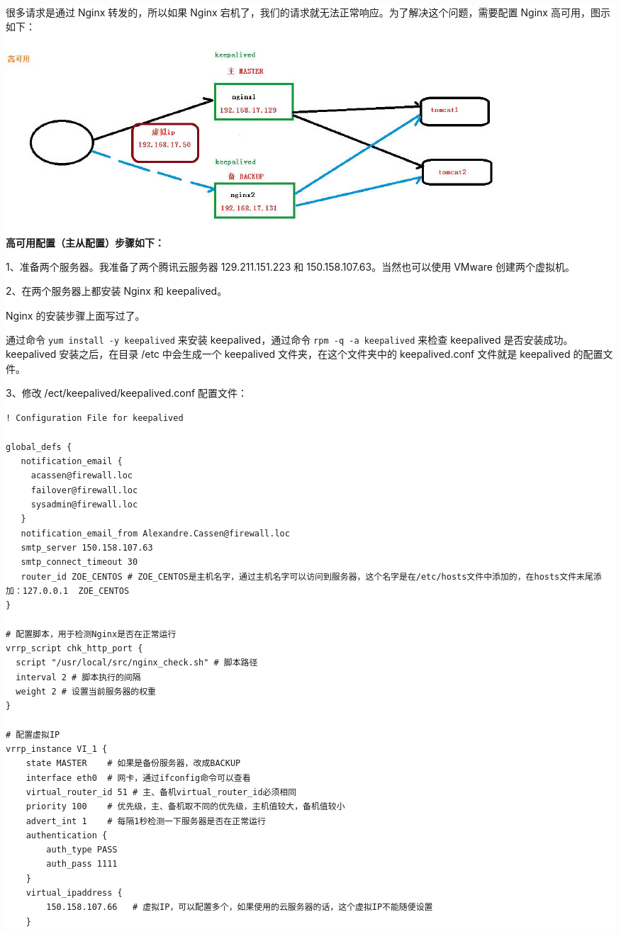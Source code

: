 很多请求是通过 Nginx 转发的，所以如果 Nginx 宕机了，我们的请求就无法正常响应。为了解决这个问题，需要配置 Nginx 高可用，图示如下：

![高可用](../images/high_availability.png)

**高可用配置（主从配置）步骤如下：**

1、准备两个服务器。我准备了两个腾讯云服务器 129.211.151.223 和 150.158.107.63。当然也可以使用 VMware 创建两个虚拟机。

2、在两个服务器上都安装 Nginx 和 keepalived。

Nginx 的安装步骤上面写过了。

通过命令 `yum install -y keepalived` 来安装 keepalived，通过命令 `rpm -q -a keepalived` 来检查 keepalived 是否安装成功。keepalived 安装之后，在目录 /etc 中会生成一个 keepalived 文件夹，在这个文件夹中的 keepalived.conf 文件就是 keepalived 的配置文件。

3、修改 /ect/keepalived/keepalived.conf 配置文件：

```
! Configuration File for keepalived

global_defs {
   notification_email {
     acassen@firewall.loc
     failover@firewall.loc
     sysadmin@firewall.loc
   }
   notification_email_from Alexandre.Cassen@firewall.loc
   smtp_server 150.158.107.63
   smtp_connect_timeout 30
   router_id ZOE_CENTOS # ZOE_CENTOS是主机名字，通过主机名字可以访问到服务器，这个名字是在/etc/hosts文件中添加的，在hosts文件末尾添加：127.0.0.1  ZOE_CENTOS
}

# 配置脚本，用于检测Nginx是否在正常运行
vrrp_script chk_http_port {
  script "/usr/local/src/nginx_check.sh" # 脚本路径
  interval 2 # 脚本执行的间隔
  weight 2 # 设置当前服务器的权重
}

# 配置虚拟IP
vrrp_instance VI_1 {
    state MASTER    # 如果是备份服务器，改成BACKUP
    interface eth0  # 网卡，通过ifconfig命令可以查看
    virtual_router_id 51 # 主、备机virtual_router_id必须相同
    priority 100    # 优先级，主、备机取不同的优先级，主机值较大，备机值较小
    advert_int 1    # 每隔1秒检测一下服务器是否在正常运行
    authentication {
        auth_type PASS
        auth_pass 1111
    }
    virtual_ipaddress {
        150.158.107.66   # 虚拟IP，可以配置多个，如果使用的云服务器的话，这个虚拟IP不能随便设置
    }
```